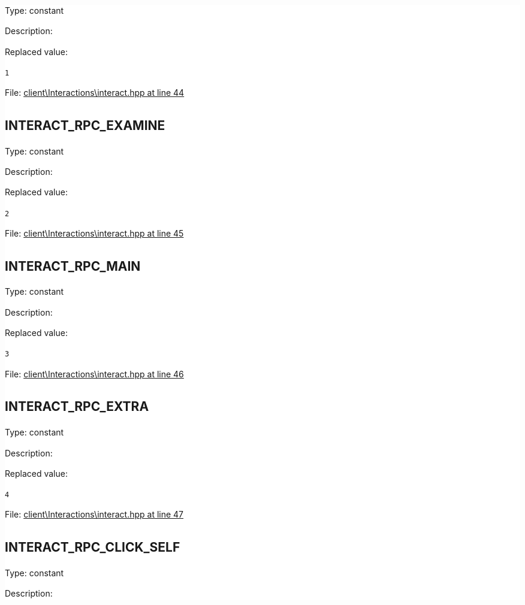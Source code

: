 Type: constant

Description: 


Replaced value:
```sqf
1
```
File: [client\Interactions\interact.hpp at line 44](../../../Src/client/Interactions/interact.hpp#L44)
## INTERACT_RPC_EXAMINE

Type: constant

Description: 


Replaced value:
```sqf
2
```
File: [client\Interactions\interact.hpp at line 45](../../../Src/client/Interactions/interact.hpp#L45)
## INTERACT_RPC_MAIN

Type: constant

Description: 


Replaced value:
```sqf
3
```
File: [client\Interactions\interact.hpp at line 46](../../../Src/client/Interactions/interact.hpp#L46)
## INTERACT_RPC_EXTRA

Type: constant

Description: 


Replaced value:
```sqf
4
```
File: [client\Interactions\interact.hpp at line 47](../../../Src/client/Interactions/interact.hpp#L47)
## INTERACT_RPC_CLICK_SELF

Type: constant

Description: 
